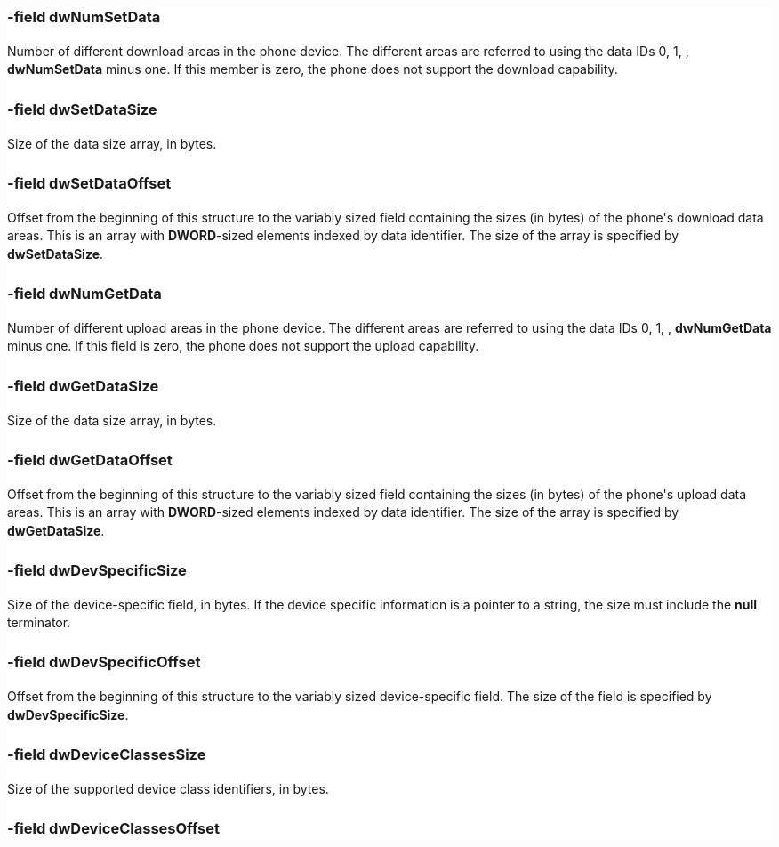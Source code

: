 
### -field dwNumSetData

Number of different download areas in the phone device. The different areas are referred to using the data IDs 0, 1, , <b>dwNumSetData</b> minus one. If this member is zero, the phone does not support the download capability.


### -field dwSetDataSize

Size of the data size array, in bytes.


### -field dwSetDataOffset

Offset from the beginning of this structure to the variably sized field containing the sizes (in bytes) of the phone's download data areas. This is an array with <b>DWORD</b>-sized elements indexed by data identifier. The size of the array is specified by <b>dwSetDataSize</b>.


### -field dwNumGetData

Number of different upload areas in the phone device. The different areas are referred to using the data IDs 0, 1, , <b>dwNumGetData</b> minus one. If this field is zero, the phone does not support the upload capability.


### -field dwGetDataSize

Size of the data size array, in bytes.


### -field dwGetDataOffset

Offset from the beginning of this structure to the variably sized field containing the sizes (in bytes) of the phone's upload data areas. This is an array with <b>DWORD</b>-sized elements indexed by data identifier. The size of the array is specified by <b>dwGetDataSize</b>.


### -field dwDevSpecificSize

Size of the device-specific field, in bytes. If the device specific information is a pointer to a string, the size must include the <b>null</b> terminator.


### -field dwDevSpecificOffset

Offset from the beginning of this structure to the variably sized device-specific field. The size of the field is specified by <b>dwDevSpecificSize</b>.


### -field dwDeviceClassesSize

Size of the supported device class identifiers, in bytes.


### -field dwDeviceClassesOffset
